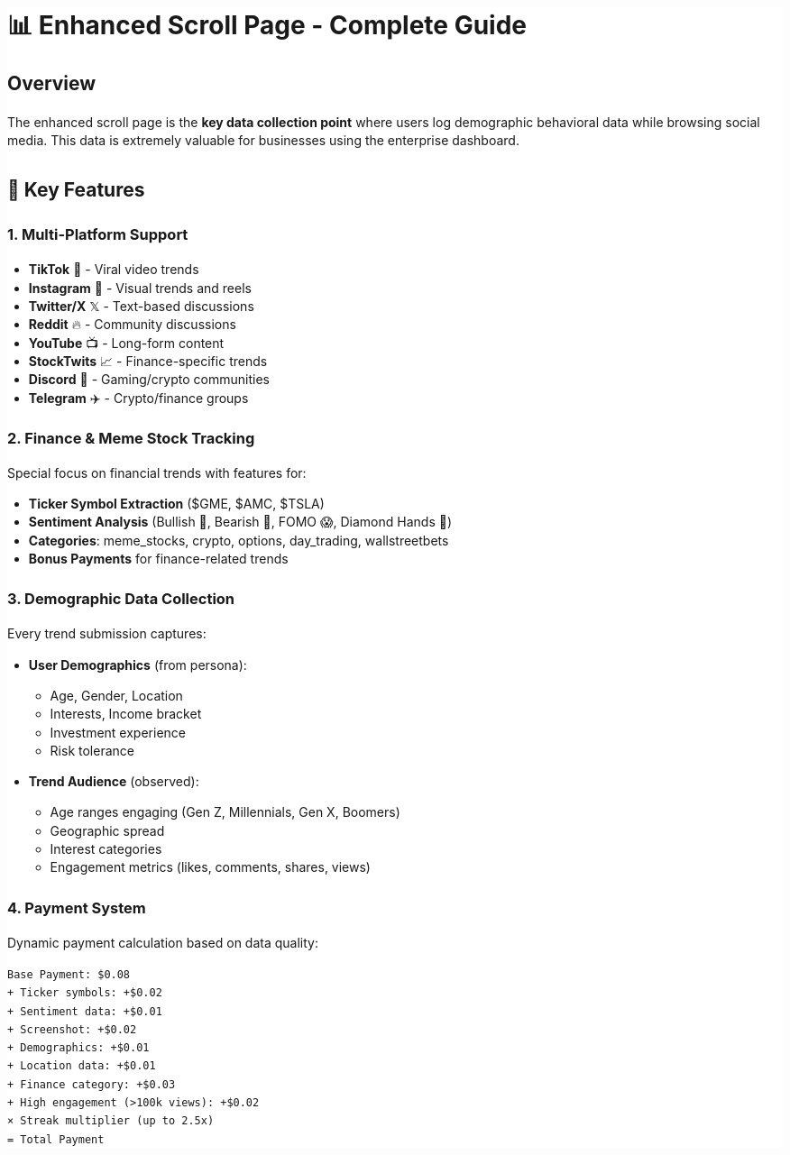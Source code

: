 # 📊 Enhanced Scroll Page - Complete Guide

## Overview
The enhanced scroll page is the **key data collection point** where users log demographic behavioral data while browsing social media. This data is extremely valuable for businesses using the enterprise dashboard.

## 🎯 Key Features

### 1. **Multi-Platform Support**
- **TikTok** 🎵 - Viral video trends
- **Instagram** 📸 - Visual trends and reels
- **Twitter/X** 𝕏 - Text-based discussions
- **Reddit** 🔥 - Community discussions
- **YouTube** 📺 - Long-form content
- **StockTwits** 📈 - Finance-specific trends
- **Discord** 💬 - Gaming/crypto communities
- **Telegram** ✈️ - Crypto/finance groups

### 2. **Finance & Meme Stock Tracking**
Special focus on financial trends with features for:
- **Ticker Symbol Extraction** ($GME, $AMC, $TSLA)
- **Sentiment Analysis** (Bullish 🚀, Bearish 🐻, FOMO 😱, Diamond Hands 💎)
- **Categories**: meme_stocks, crypto, options, day_trading, wallstreetbets
- **Bonus Payments** for finance-related trends

### 3. **Demographic Data Collection**
Every trend submission captures:
- **User Demographics** (from persona):
  - Age, Gender, Location
  - Interests, Income bracket
  - Investment experience
  - Risk tolerance
  
- **Trend Audience** (observed):
  - Age ranges engaging (Gen Z, Millennials, Gen X, Boomers)
  - Geographic spread
  - Interest categories
  - Engagement metrics (likes, comments, shares, views)

### 4. **Payment System**
Dynamic payment calculation based on data quality:
```
Base Payment: $0.08
+ Ticker symbols: +$0.02
+ Sentiment data: +$0.01
+ Screenshot: +$0.02
+ Demographics: +$0.01
+ Location data: +$0.01
+ Finance category: +$0.03
+ High engagement (>100k views): +$0.02
× Streak multiplier (up to 2.5x)
= Total Payment
```
